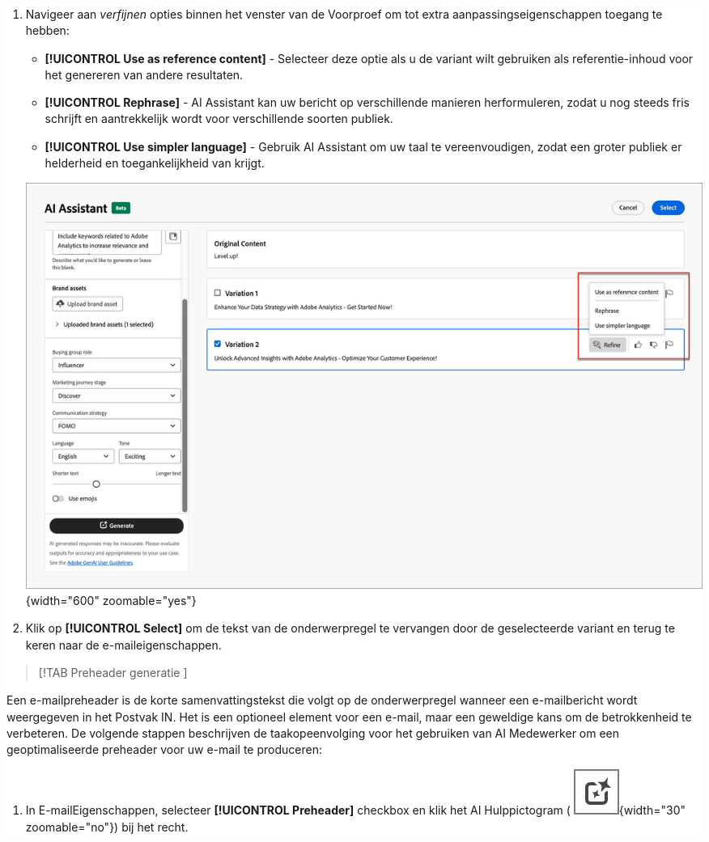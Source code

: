 1. Navigeer aan _verfijnen_ opties binnen het venster van de Voorproef om tot extra aanpassingseigenschappen toegang te hebben:

   * **[!UICONTROL Use as reference content]** - Selecteer deze optie als u de variant wilt gebruiken als referentie-inhoud voor het genereren van andere resultaten.

   * **[!UICONTROL Rephrase]** - AI Assistant kan uw bericht op verschillende manieren herformuleren, zodat u nog steeds fris schrijft en aantrekkelijk wordt voor verschillende soorten publiek.

   * **[!UICONTROL Use simpler language]** - Gebruik AI Assistant om uw taal te vereenvoudigen, zodat een groter publiek er helderheid en toegankelijkheid van krijgt.

   ![ AI Medewerker - de verfijning van de onderwerpregel ](./assets/email-properties-ai-assistant-subject-line-refine.png){width="600" zoomable="yes"}

1. Klik op **[!UICONTROL Select]** om de tekst van de onderwerpregel te vervangen door de geselecteerde variant en terug te keren naar de e-maileigenschappen.

>[!TAB  Preheader generatie ]

Een e-mailpreheader is de korte samenvattingstekst die volgt op de onderwerpregel wanneer een e-mailbericht wordt weergegeven in het Postvak IN. Het is een optioneel element voor een e-mail, maar een geweldige kans om de betrokkenheid te verbeteren. De volgende stappen beschrijven de taakopeenvolging voor het gebruiken van AI Medewerker om een geoptimaliseerde preheader voor uw e-mail te produceren:

1. In E-mailEigenschappen, selecteer **[!UICONTROL Preheader]** checkbox en klik het AI Hulppictogram ( ![ AI Hulptoegangspictogram ](./assets/email-properties-ai-assistant-button.png){width="30" zoomable="no"}) bij het recht.
